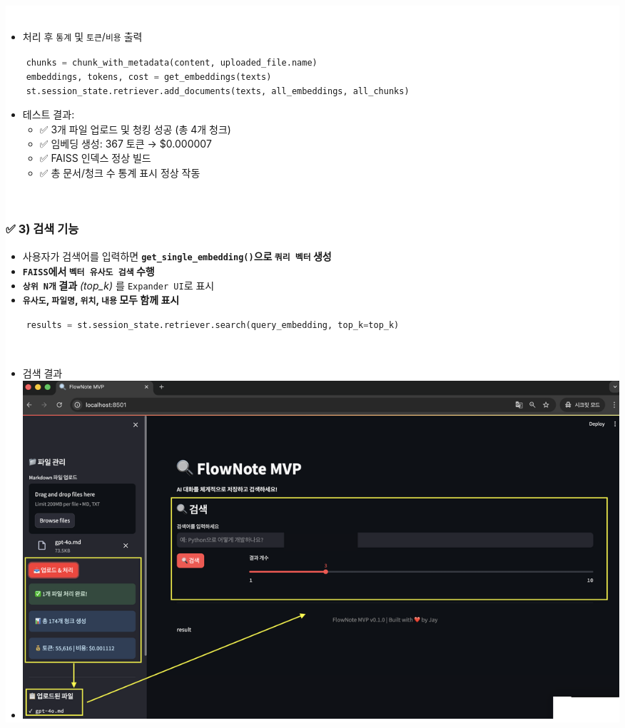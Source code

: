 <br>

- 처리 후 `통계` 및 `토큰`/`비용` 출력

```python
    chunks = chunk_with_metadata(content, uploaded_file.name)
    embeddings, tokens, cost = get_embeddings(texts)
    st.session_state.retriever.add_documents(texts, all_embeddings, all_chunks)
```

- 테스트 결과:
  - ✅ 3개 파일 업로드 및 청킹 성공 (총 4개 청크)
  - ✅ 임베딩 생성: 367 토큰 → $0.000007
  - ✅ FAISS 인덱스 정상 빌드
  - ✅ 총 문서/청크 수 통계 표시 정상 작동

<br>

### ✅ 3) 검색 기능

- 사용자가 검색어를 입력하면 **`get_single_embedding()`으로 `쿼리 벡터` 생성**
- **`FAISS`에서 `벡터 유사도 검색` 수행**
- **`상위 N개` 결과** *(top_k)* 를 `Expander UI`로 표시
- **`유사도`, `파일명`, `위치`, `내용` 모두 함께 표시**

```python
    results = st.session_state.retriever.search(query_embedding, top_k=top_k)
```

<br>

  - 검색 결과
  - ![검색 결과](../../assets/figures/app_py_test/2025-10-24-app-py-10.png)
